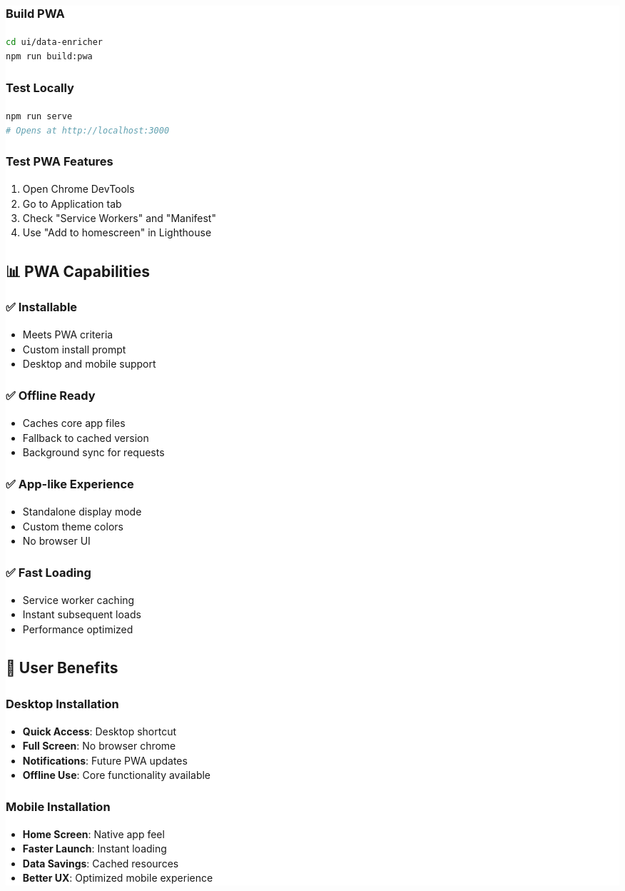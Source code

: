 ### Build PWA
```bash
cd ui/data-enricher
npm run build:pwa
```

### Test Locally
```bash
npm run serve
# Opens at http://localhost:3000
```

### Test PWA Features
1. Open Chrome DevTools
2. Go to Application tab
3. Check "Service Workers" and "Manifest"
4. Use "Add to homescreen" in Lighthouse

## 📊 PWA Capabilities

### ✅ Installable
- Meets PWA criteria
- Custom install prompt
- Desktop and mobile support

### ✅ Offline Ready
- Caches core app files
- Fallback to cached version
- Background sync for requests

### ✅ App-like Experience
- Standalone display mode
- Custom theme colors
- No browser UI

### ✅ Fast Loading
- Service worker caching
- Instant subsequent loads
- Performance optimized

## 🎯 User Benefits

### Desktop Installation
- **Quick Access**: Desktop shortcut
- **Full Screen**: No browser chrome
- **Notifications**: Future PWA updates
- **Offline Use**: Core functionality available

### Mobile Installation
- **Home Screen**: Native app feel
- **Faster Launch**: Instant loading
- **Data Savings**: Cached resources
- **Better UX**: Optimized mobile experience
